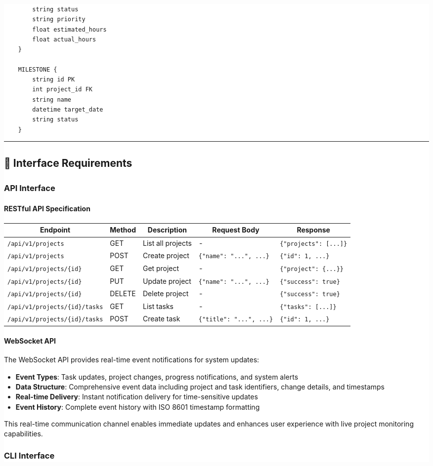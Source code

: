 ```mermaid
        string status
        string priority
        float estimated_hours
        float actual_hours
    }
    
    MILESTONE {
        string id PK
        int project_id FK
        string name
        datetime target_date
        string status
    }
```

---

## 🔌 Interface Requirements

### API Interface

#### RESTful API Specification

| Endpoint | Method | Description | Request Body | Response |
|----------|--------|-------------|--------------|----------|
| `/api/v1/projects` | GET | List all projects | - | `{"projects": [...]}` |
| `/api/v1/projects` | POST | Create project | `{"name": "...", ...}` | `{"id": 1, ...}` |
| `/api/v1/projects/{id}` | GET | Get project | - | `{"project": {...}}` |
| `/api/v1/projects/{id}` | PUT | Update project | `{"name": "...", ...}` | `{"success": true}` |
| `/api/v1/projects/{id}` | DELETE | Delete project | - | `{"success": true}` |
| `/api/v1/projects/{id}/tasks` | GET | List tasks | - | `{"tasks": [...]}` |
| `/api/v1/projects/{id}/tasks` | POST | Create task | `{"title": "...", ...}` | `{"id": 1, ...}` |

#### WebSocket API
The WebSocket API provides real-time event notifications for system updates:

- **Event Types**: Task updates, project changes, progress notifications, and system alerts
- **Data Structure**: Comprehensive event data including project and task identifiers, change details, and timestamps
- **Real-time Delivery**: Instant notification delivery for time-sensitive updates
- **Event History**: Complete event history with ISO 8601 timestamp formatting

This real-time communication channel enables immediate updates and enhances user experience with live project monitoring capabilities.

### CLI Interface
